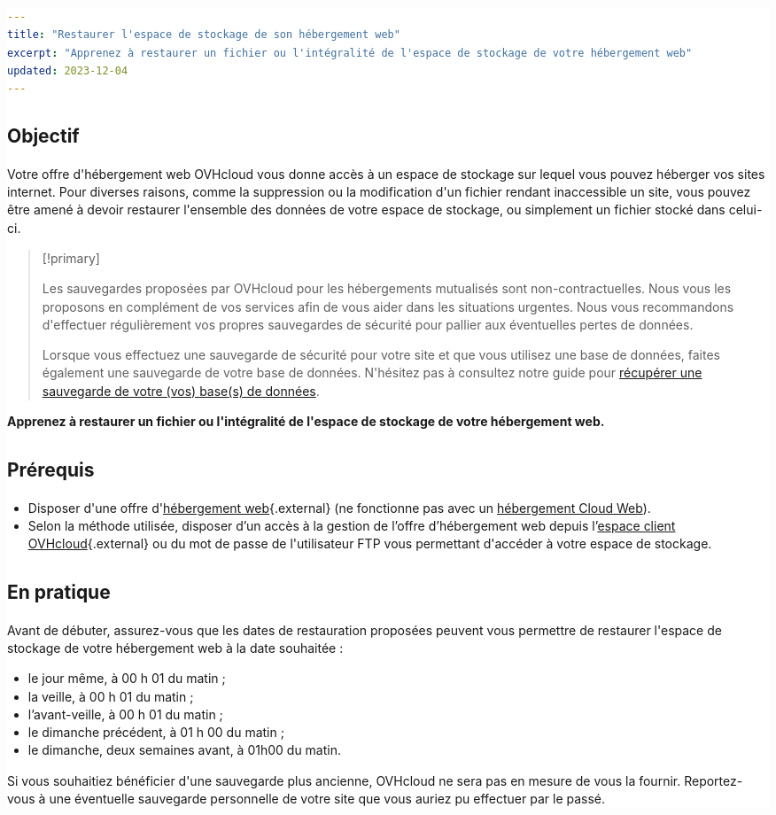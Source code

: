 ```yaml
---
title: "Restaurer l'espace de stockage de son hébergement web"
excerpt: "Apprenez à restaurer un fichier ou l'intégralité de l'espace de stockage de votre hébergement web"
updated: 2023-12-04
---
```


## Objectif

Votre offre d'hébergement web OVHcloud vous donne accès à un espace de stockage sur lequel vous pouvez héberger vos sites internet. Pour diverses raisons, comme la suppression ou la modification d'un fichier rendant inaccessible un site, vous pouvez être amené à devoir restaurer l'ensemble des données de votre espace de stockage, ou simplement un fichier stocké dans celui-ci.

> [!primary]
> 
> Les sauvegardes proposées par OVHcloud pour les hébergements mutualisés sont non-contractuelles. Nous vous les proposons en complément de vos services afin de vous aider dans les situations urgentes. Nous vous recommandons d'effectuer régulièrement vos propres sauvegardes de sécurité pour pallier aux éventuelles pertes de données.
> 
> Lorsque vous effectuez une sauvegarde de sécurité pour votre site et que vous utilisez une base de données, faites également une sauvegarde de votre base de données. N'hésitez pas à consultez notre guide pour [récupérer une sauvegarde de votre (vos) base(s) de données](/pages/web_cloud/web_hosting/sql_database_export).
> 

**Apprenez à restaurer un fichier ou l'intégralité de l'espace de stockage de votre hébergement web.**

## Prérequis

- Disposer d'une offre d'[hébergement web](/links/web/hosting){.external} (ne fonctionne pas avec un [hébergement Cloud Web](/links/web/hosting-cloud-web-offer)).
- Selon la méthode utilisée, disposer d’un accès à la gestion de l’offre d’hébergement web depuis l’[espace client OVHcloud](/links/manager){.external} ou du mot de passe de l'utilisateur FTP vous permettant d'accéder à votre espace de stockage. 

## En pratique

Avant de débuter, assurez-vous que les dates de restauration proposées peuvent vous permettre de restaurer l'espace de stockage de votre hébergement web à la date souhaitée :

- le jour même, à 00 h 01 du matin ;
- la veille, à 00 h 01 du matin ;
- l’avant-veille, à 00 h 01 du matin ;
- le dimanche précédent, à 01 h 00 du matin ;
- le dimanche, deux semaines avant, à 01h00 du matin.

Si vous souhaitiez bénéficier d'une sauvegarde plus ancienne, OVHcloud ne sera pas en mesure de vous la fournir. Reportez-vous à une éventuelle sauvegarde personnelle de votre site que vous auriez pu effectuer par le passé. 
